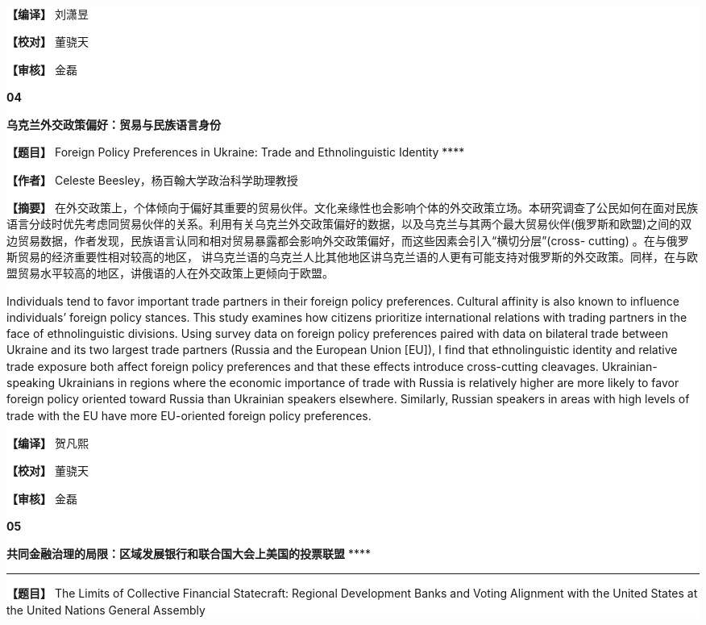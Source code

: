   

 **【编译】** 刘潇昱

 **【校对】** 董骁天

 **【审核】** 金磊

  

 **04**

 **乌克兰外交政策偏好：贸易与民族语言身份**

 **【题目】** Foreign Policy Preferences in Ukraine: Trade and Ethnolinguistic
Identity ****

 **【作者】** Celeste Beesley，杨百翰大学政治科学助理教授

  

 **【摘要】**
在外交政策上，个体倾向于偏好其重要的贸易伙伴。文化亲缘性也会影响个体的外交政策立场。本研究调查了公民如何在面对民族语言分歧时优先考虑同贸易伙伴的关系。利用有关乌克兰外交政策偏好的数据，以及乌克兰与其两个最大贸易伙伴(俄罗斯和欧盟)之间的双边贸易数据，作者发现，民族语言认同和相对贸易暴露都会影响外交政策偏好，而这些因素会引入“横切分层”(cross-
cutting) 。在与俄罗斯贸易的经济重要性相对较高的地区，
讲乌克兰语的乌克兰人比其他地区讲乌克兰语的人更有可能支持对俄罗斯的外交政策。同样，在与欧盟贸易水平较高的地区，讲俄语的人在外交政策上更倾向于欧盟。

  

Individuals tend to favor important trade partners in their foreign policy
preferences. Cultural affinity is also known to influence individuals’ foreign
policy stances. This study examines how citizens prioritize international
relations with trading partners in the face of ethnolinguistic divisions.
Using survey data on foreign policy preferences paired with data on bilateral
trade between Ukraine and its two largest trade partners (Russia and the
European Union [EU]), I find that ethnolinguistic identity and relative trade
exposure both affect foreign policy preferences and that these effects
introduce cross-cutting cleavages. Ukrainian-speaking Ukrainians in regions
where the economic importance of trade with Russia is relatively higher are
more likely to favor foreign policy oriented toward Russia than Ukrainian
speakers elsewhere. Similarly, Russian speakers in areas with high levels of
trade with the EU have more EU-oriented foreign policy preferences.

  

 **【编译】** 贺凡熙

 **【校对】** 董骁天

 **【审核】** 金磊

  

 **05**

 **共同金融治理的局限：区域发展银行和联合国大会上美国的投票联盟** ****

 ****

 **【题目】** The Limits of Collective Financial Statecraft: Regional Development
Banks and Voting Alignment with the United States at the United Nations
General Assembly
